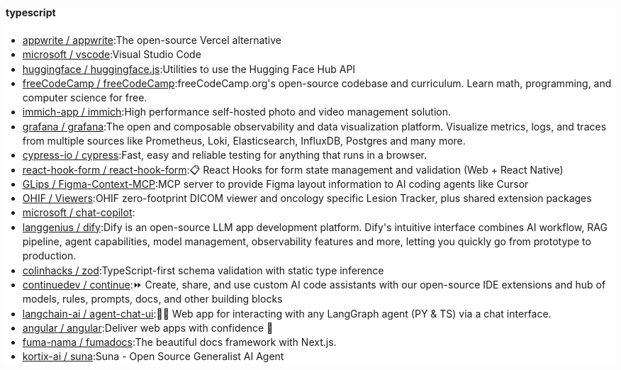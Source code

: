 #### typescript
* [appwrite / appwrite](https://github.com/appwrite/appwrite):The open-source Vercel alternative
* [microsoft / vscode](https://github.com/microsoft/vscode):Visual Studio Code
* [huggingface / huggingface.js](https://github.com/huggingface/huggingface.js):Utilities to use the Hugging Face Hub API
* [freeCodeCamp / freeCodeCamp](https://github.com/freeCodeCamp/freeCodeCamp):freeCodeCamp.org's open-source codebase and curriculum. Learn math, programming, and computer science for free.
* [immich-app / immich](https://github.com/immich-app/immich):High performance self-hosted photo and video management solution.
* [grafana / grafana](https://github.com/grafana/grafana):The open and composable observability and data visualization platform. Visualize metrics, logs, and traces from multiple sources like Prometheus, Loki, Elasticsearch, InfluxDB, Postgres and many more.
* [cypress-io / cypress](https://github.com/cypress-io/cypress):Fast, easy and reliable testing for anything that runs in a browser.
* [react-hook-form / react-hook-form](https://github.com/react-hook-form/react-hook-form):📋 React Hooks for form state management and validation (Web + React Native)
* [GLips / Figma-Context-MCP](https://github.com/GLips/Figma-Context-MCP):MCP server to provide Figma layout information to AI coding agents like Cursor
* [OHIF / Viewers](https://github.com/OHIF/Viewers):OHIF zero-footprint DICOM viewer and oncology specific Lesion Tracker, plus shared extension packages
* [microsoft / chat-copilot](https://github.com/microsoft/chat-copilot):
* [langgenius / dify](https://github.com/langgenius/dify):Dify is an open-source LLM app development platform. Dify's intuitive interface combines AI workflow, RAG pipeline, agent capabilities, model management, observability features and more, letting you quickly go from prototype to production.
* [colinhacks / zod](https://github.com/colinhacks/zod):TypeScript-first schema validation with static type inference
* [continuedev / continue](https://github.com/continuedev/continue):⏩ Create, share, and use custom AI code assistants with our open-source IDE extensions and hub of models, rules, prompts, docs, and other building blocks
* [langchain-ai / agent-chat-ui](https://github.com/langchain-ai/agent-chat-ui):🦜💬 Web app for interacting with any LangGraph agent (PY & TS) via a chat interface.
* [angular / angular](https://github.com/angular/angular):Deliver web apps with confidence 🚀
* [fuma-nama / fumadocs](https://github.com/fuma-nama/fumadocs):The beautiful docs framework with Next.js.
* [kortix-ai / suna](https://github.com/kortix-ai/suna):Suna - Open Source Generalist AI Agent
